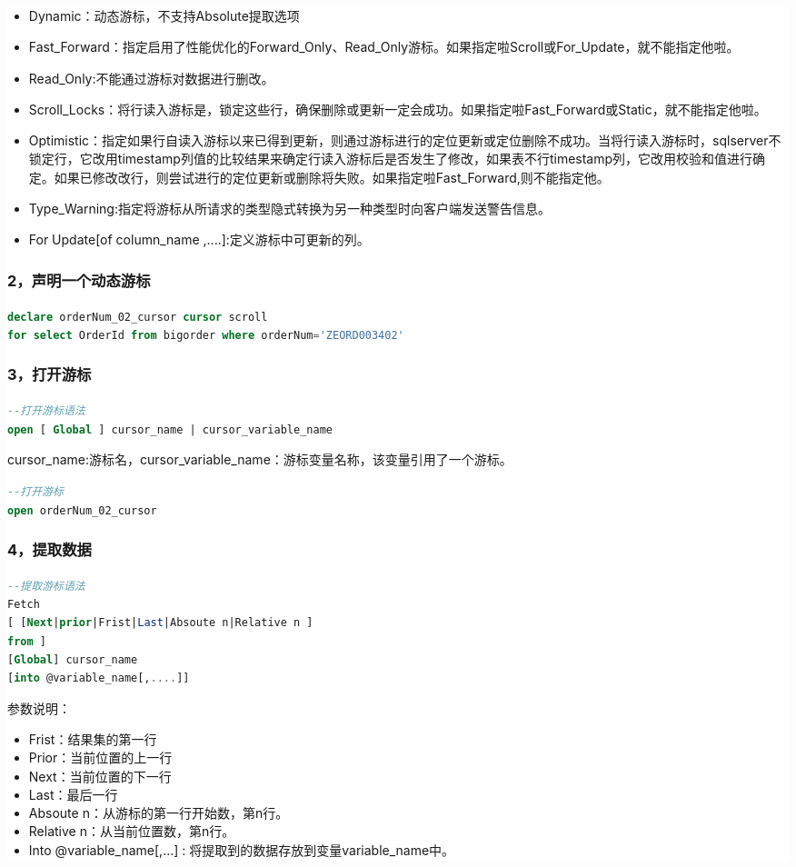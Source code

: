 - Dynamic：动态游标，不支持Absolute提取选项

- Fast_Forward：指定启用了性能优化的Forward_Only、Read_Only游标。如果指定啦Scroll或For_Update，就不能指定他啦。

- Read_Only:不能通过游标对数据进行删改。

- Scroll_Locks：将行读入游标是，锁定这些行，确保删除或更新一定会成功。如果指定啦Fast_Forward或Static，就不能指定他啦。

- Optimistic：指定如果行自读入游标以来已得到更新，则通过游标进行的定位更新或定位删除不成功。当将行读入游标时，sqlserver不锁定行，它改用timestamp列值的比较结果来确定行读入游标后是否发生了修改，如果表不行timestamp列，它改用校验和值进行确定。如果已修改改行，则尝试进行的定位更新或删除将失败。如果指定啦Fast_Forward,则不能指定他。

- Type_Warning:指定将游标从所请求的类型隐式转换为另一种类型时向客户端发送警告信息。

- For Update[of column_name ,....]:定义游标中可更新的列。

### 2，声明一个动态游标

```sql
declare orderNum_02_cursor cursor scroll
for select OrderId from bigorder where orderNum='ZEORD003402'
```

### 3，打开游标

```sql
--打开游标语法
open [ Global ] cursor_name | cursor_variable_name
```

cursor_name:游标名，cursor_variable_name：游标变量名称，该变量引用了一个游标。

```sql
--打开游标
open orderNum_02_cursor
```

### 4，提取数据

```sql
--提取游标语法
Fetch
[ [Next|prior|Frist|Last|Absoute n|Relative n ]
from ]
[Global] cursor_name
[into @variable_name[,....]]
```

 

参数说明：

- Frist：结果集的第一行
- Prior：当前位置的上一行
- Next：当前位置的下一行
- Last：最后一行
- Absoute n：从游标的第一行开始数，第n行。
- Relative n：从当前位置数，第n行。
- Into @variable_name[,...] : 将提取到的数据存放到变量variable_name中。
